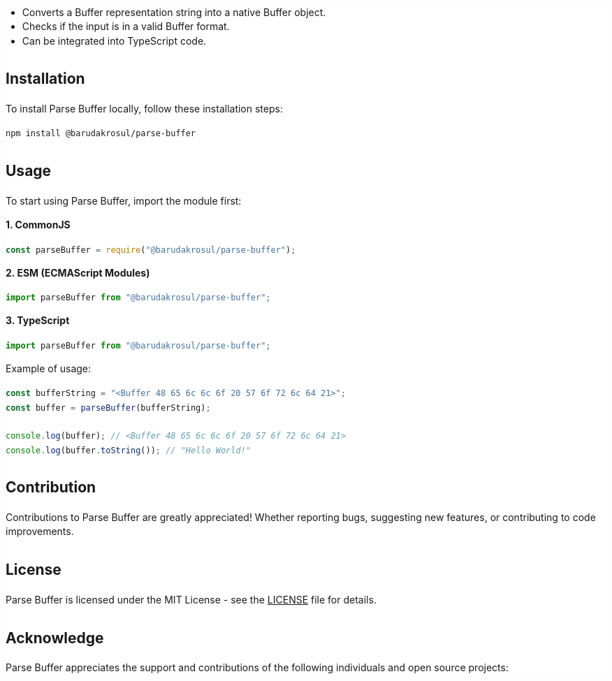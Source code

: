 - Converts a Buffer representation string into a native Buffer object.
- Checks if the input is in a valid Buffer format.
- Can be integrated into TypeScript code.

## Installation

To install Parse Buffer locally, follow these installation steps:

```shell
npm install @barudakrosul/parse-buffer
```

## Usage

To start using Parse Buffer, import the module first:

**1\. CommonJS**
```javascript
const parseBuffer = require("@barudakrosul/parse-buffer");
```

**2\. ESM (ECMAScript Modules)**
```javascript
import parseBuffer from "@barudakrosul/parse-buffer";
```

**3\. TypeScript**
```typescript
import parseBuffer from "@barudakrosul/parse-buffer";
```

Example of usage:

```javascript
const bufferString = "<Buffer 48 65 6c 6c 6f 20 57 6f 72 6c 64 21>";
const buffer = parseBuffer(bufferString);

console.log(buffer); // <Buffer 48 65 6c 6c 6f 20 57 6f 72 6c 64 21>
console.log(buffer.toString()); // "Hello World!"
```

## Contribution

Contributions to Parse Buffer are greatly appreciated! Whether reporting bugs, suggesting new features, or contributing to code improvements.

## License

Parse Buffer is licensed under the MIT License - see the [LICENSE](/LICENSE) file for details.

## Acknowledge

Parse Buffer appreciates the support and contributions of the following individuals and open source projects:
